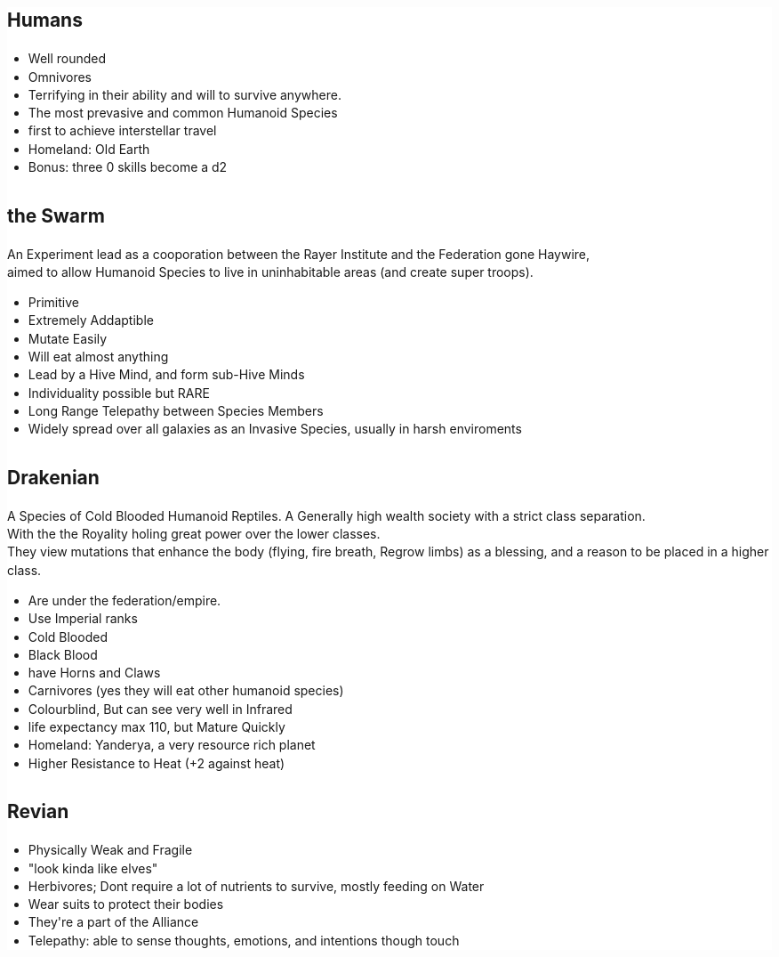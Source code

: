 ## Humans 
- Well rounded 
- Omnivores
- Terrifying in their ability and will to survive anywhere.
- The most prevasive and common Humanoid Species
- first to achieve interstellar travel 
- Homeland: Old Earth
- Bonus: three 0 skills become a d2


## the Swarm  
An Experiment lead as a cooporation between the Rayer Institute and the Federation gone Haywire,  
aimed to allow Humanoid Species to live in uninhabitable areas (and create super troops).  
- Primitive   
- Extremely Addaptible  
- Mutate Easily   
- Will eat almost anything   
- Lead by a Hive Mind, and form sub-Hive Minds   
- Individuality possible but RARE  
- Long Range Telepathy between Species Members   
- Widely spread over all galaxies as an Invasive Species, usually in harsh enviroments  


## Drakenian
A Species of Cold Blooded Humanoid Reptiles. A Generally high wealth society with a strict class separation.  
With the the Royality holing great power over the lower classes.   
They view mutations that enhance the body (flying, fire breath, Regrow limbs) as a blessing, and a reason to be placed in a higher class.  
- Are under the federation/empire. 
- Use Imperial ranks  
- Cold Blooded  
- Black Blood  
- have Horns and Claws   
- Carnivores (yes they will eat other humanoid species)  
- Colourblind, But can see very well in Infrared  
- life expectancy max 110, but Mature Quickly
- Homeland: Yanderya, a very resource rich planet
- Higher Resistance to Heat (+2 against heat)  


## Revian   
- Physically Weak and Fragile   
- "look kinda like elves"   
- Herbivores; Dont require a lot of nutrients to survive, mostly feeding on Water
- Wear suits to protect their bodies  
- They're a part of the Alliance  
- Telepathy: able to sense thoughts, emotions, and intentions though touch   

